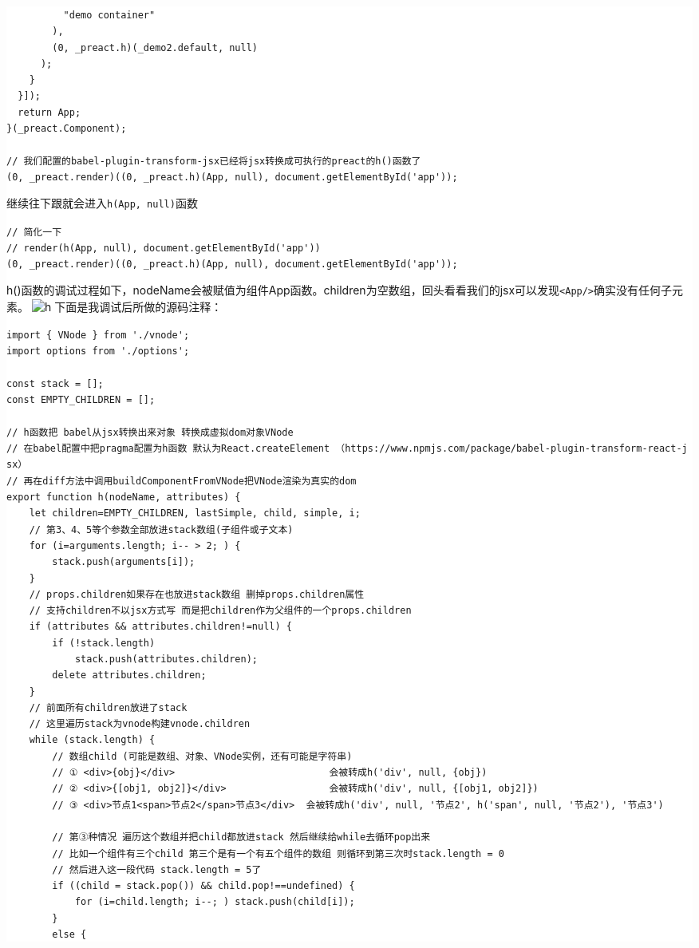 ```
          "demo container"
        ),
        (0, _preact.h)(_demo2.default, null)
      );
    }
  }]);
  return App;
}(_preact.Component);

// 我们配置的babel-plugin-transform-jsx已经将jsx转换成可执行的preact的h()函数了
(0, _preact.render)((0, _preact.h)(App, null), document.getElementById('app'));
```

继续往下跟就会进入`h(App, null)`函数

```
// 简化一下
// render(h(App, null), document.getElementById('app'))
(0, _preact.render)((0, _preact.h)(App, null), document.getElementById('app'));
```

h()函数的调试过程如下，nodeName会被赋值为组件App函数。children为空数组，回头看看我们的jsx可以发现`<App/>`确实没有任何子元素。
![h](/assets/img/h函数调试.gif)
下面是我调试后所做的源码注释：

```
import { VNode } from './vnode';
import options from './options';

const stack = [];
const EMPTY_CHILDREN = [];

// h函数把 babel从jsx转换出来对象 转换成虚拟dom对象VNode
// 在babel配置中把pragma配置为h函数 默认为React.createElement （https://www.npmjs.com/package/babel-plugin-transform-react-jsx）
// 再在diff方法中调用buildComponentFromVNode把VNode渲染为真实的dom
export function h(nodeName, attributes) {
	let children=EMPTY_CHILDREN, lastSimple, child, simple, i;
	// 第3、4、5等个参数全部放进stack数组(子组件或子文本)
	for (i=arguments.length; i-- > 2; ) {
		stack.push(arguments[i]);
	}
	// props.children如果存在也放进stack数组 删掉props.children属性
	// 支持children不以jsx方式写 而是把children作为父组件的一个props.children
	if (attributes && attributes.children!=null) {
		if (!stack.length)
			stack.push(attributes.children);
		delete attributes.children;
	}
	// 前面所有children放进了stack
	// 这里遍历stack为vnode构建vnode.children
	while (stack.length) {
		// 数组child (可能是数组、对象、VNode实例，还有可能是字符串)
		// ① <div>{obj}</div>							会被转成h('div', null, {obj})
		// ② <div>{[obj1, obj2]}</div>					会被转成h('div', null, {[obj1, obj2]})
		// ③ <div>节点1<span>节点2</span>节点3</div> 	会被转成h('div', null, '节点2', h('span', null, '节点2'), '节点3')

		// 第③种情况 遍历这个数组并把child都放进stack 然后继续给while去循环pop出来
		// 比如一个组件有三个child 第三个是有一个有五个组件的数组 则循环到第三次时stack.length = 0
		// 然后进入这一段代码 stack.length = 5了
		if ((child = stack.pop()) && child.pop!==undefined) {
			for (i=child.length; i--; ) stack.push(child[i]);
		}
		else {
```